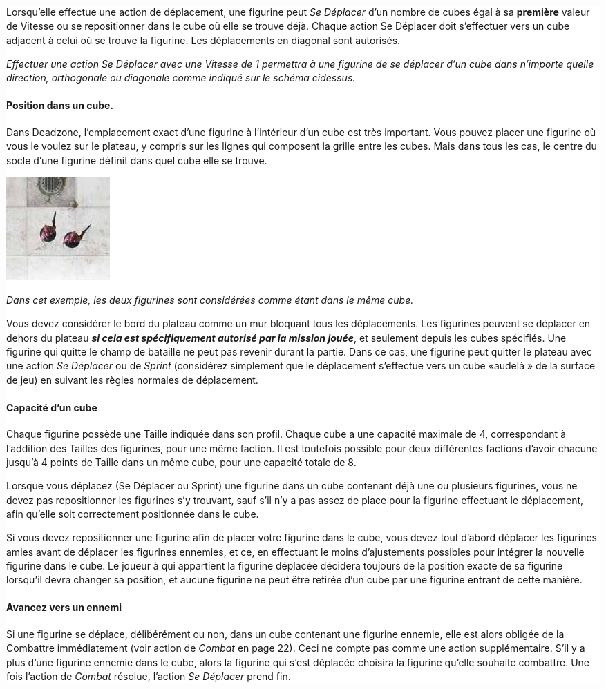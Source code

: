 Lorsqu’elle effectue une action de déplacement, une figurine peut _Se Déplacer_ d’un nombre de cubes égal à sa **première** valeur de Vitesse ou se repositionner dans le cube où elle se trouve déjà. Chaque action Se Déplacer doit s’effectuer vers un cube adjacent à celui où se trouve la figurine. Les déplacements en diagonal sont autorisés.

_Effectuer une action Se Déplacer avec une Vitesse de 1 permettra à une figurine de se déplacer d’un cube dans n’importe quelle direction, orthogonale ou diagonale comme indiqué sur le schéma cidessus._

#### Position dans un cube.
Dans Deadzone, l’emplacement exact d’une figurine à l’intérieur d’un cube est très important. Vous pouvez placer une figurine où vous le voulez sur le plateau, y compris sur les lignes qui composent la grille entre les cubes. Mais dans tous les cas, le centre du socle d’une figurine définit dans quel cube elle se trouve.

![Situation 2](https://github.com/orouet/DeadZone-Rules/blob/master/site/img/situations/2.jpg?raw=true)

_Dans cet exemple, les deux figurines sont considérées comme étant dans le même cube._

Vous devez considérer le bord du plateau comme un mur bloquant tous les déplacements. Les figurines peuvent se déplacer en dehors du plateau _**si cela est spécifiquement autorisé par la mission jouée**_, et seulement depuis les cubes spécifiés. Une figurine qui quitte le champ de bataille ne peut pas revenir durant la partie. Dans ce cas, une figurine peut quitter le plateau avec une action _Se Déplacer_ ou de _Sprint_ (considérez simplement que le déplacement s’effectue vers un cube «audelà » de la surface de jeu) en suivant les règles normales de déplacement.

#### Capacité d’un cube
Chaque figurine possède une Taille indiquée dans son profil. Chaque cube a une capacité maximale de 4, correspondant à l’addition des Tailles des figurines, pour une même faction. Il est toutefois possible pour deux différentes factions d’avoir chacune jusqu’à 4 points de Taille dans un même cube, pour une capacité totale de 8.

Lorsque vous déplacez (Se Déplacer ou Sprint) une figurine dans un cube contenant déjà une ou plusieurs figurines, vous ne devez pas repositionner les figurines s’y trouvant, sauf s’il n’y a pas assez de place pour la figurine effectuant le déplacement, afin qu’elle soit correctement positionnée dans le cube.

Si vous devez repositionner une figurine afin de placer votre figurine dans le cube, vous devez tout d’abord déplacer les figurines amies avant de déplacer les figurines ennemies, et ce, en effectuant le moins d’ajustements possibles pour intégrer la nouvelle figurine dans le cube. Le joueur à qui appartient la figurine déplacée décidera toujours de la position exacte de sa figurine lorsqu’il devra changer sa position, et aucune figurine ne peut être retirée d’un cube par une figurine entrant de cette manière.

#### Avancez vers un ennemi
Si une figurine se déplace, délibérément ou non, dans un cube contenant une figurine ennemie, elle est alors obligée de la Combattre immédiatement (voir action de _Combat_ en page 22). Ceci ne compte pas comme une action supplémentaire. S’il y a plus d’une figurine ennemie dans le cube, alors la figurine qui s’est déplacée choisira la figurine qu’elle souhaite combattre. Une fois l’action de _Combat_ résolue, l’action _Se Déplacer_ prend fin.
